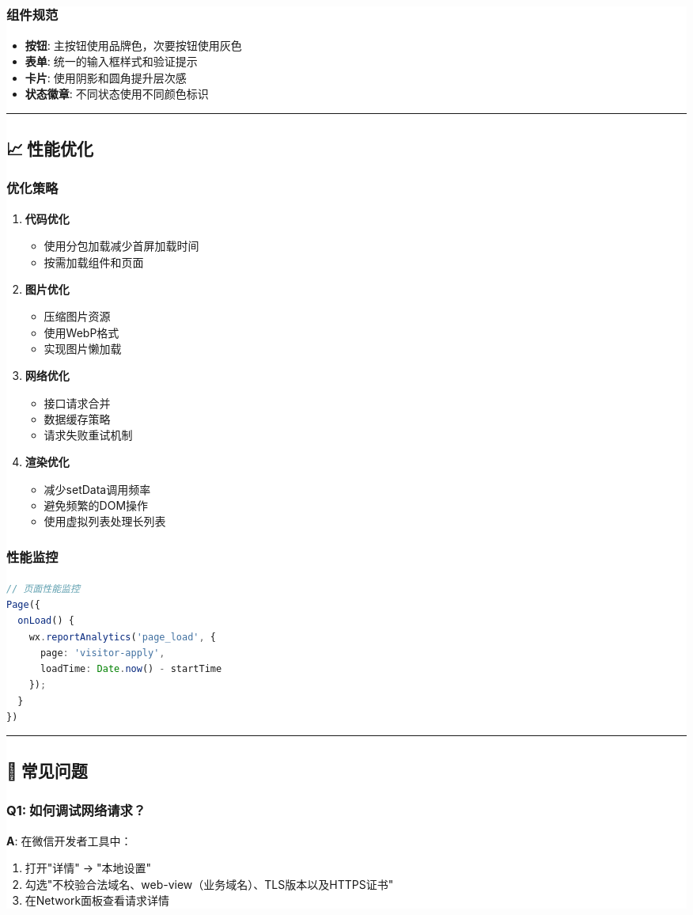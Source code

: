 ### 组件规范

- **按钮**: 主按钮使用品牌色，次要按钮使用灰色
- **表单**: 统一的输入框样式和验证提示
- **卡片**: 使用阴影和圆角提升层次感
- **状态徽章**: 不同状态使用不同颜色标识

---

## 📈 性能优化

### 优化策略

1. **代码优化**
   - 使用分包加载减少首屏加载时间
   - 按需加载组件和页面

2. **图片优化**
   - 压缩图片资源
   - 使用WebP格式
   - 实现图片懒加载

3. **网络优化**
   - 接口请求合并
   - 数据缓存策略
   - 请求失败重试机制

4. **渲染优化**
   - 减少setData调用频率
   - 避免频繁的DOM操作
   - 使用虚拟列表处理长列表

### 性能监控

```typescript
// 页面性能监控
Page({
  onLoad() {
    wx.reportAnalytics('page_load', {
      page: 'visitor-apply',
      loadTime: Date.now() - startTime
    });
  }
})
```

---

## 🐛 常见问题

### Q1: 如何调试网络请求？
**A**: 在微信开发者工具中：
1. 打开"详情" → "本地设置"
2. 勾选"不校验合法域名、web-view（业务域名）、TLS版本以及HTTPS证书"
3. 在Network面板查看请求详情
